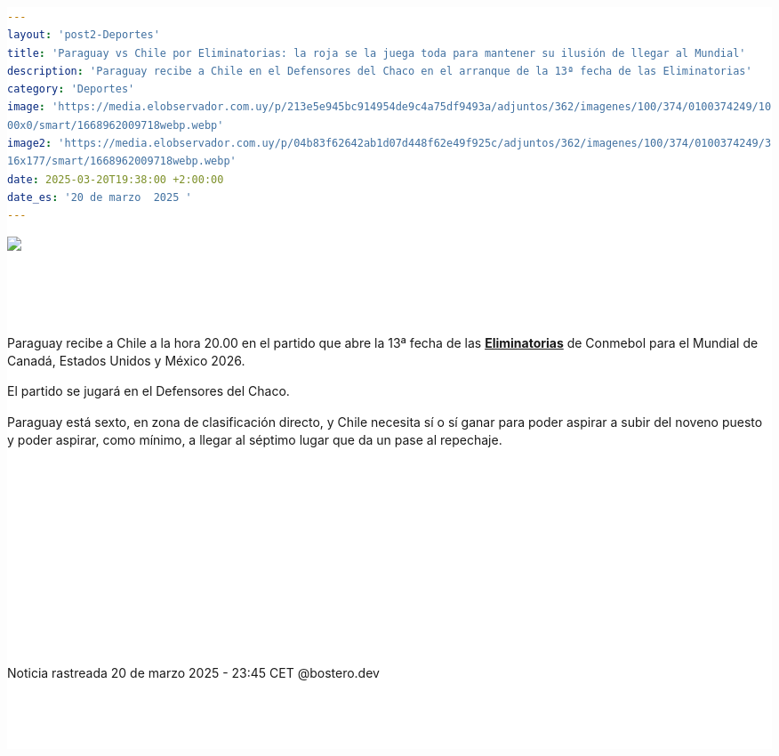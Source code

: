 ```yaml
---
layout: 'post2-Deportes'
title: 'Paraguay vs Chile por Eliminatorias: la roja se la juega toda para mantener su ilusión de llegar al Mundial'
description: 'Paraguay recibe a Chile en el Defensores del Chaco en el arranque de la 13ª fecha de las Eliminatorias'
category: 'Deportes'
image: 'https://media.elobservador.com.uy/p/213e5e945bc914954de9c4a75df9493a/adjuntos/362/imagenes/100/374/0100374249/1000x0/smart/1668962009718webp.webp'
image2: 'https://media.elobservador.com.uy/p/04b83f62642ab1d07d448f62e49f925c/adjuntos/362/imagenes/100/374/0100374249/316x177/smart/1668962009718webp.webp'
date: 2025-03-20T19:38:00 +2:00:00
date_es: '20 de marzo  2025 '
---
```


<html>
<img style='width: 100%' src='{{ page.image | prepend: base.url }}'><div style='height: 75px'></div>
<p>Paraguay recibe a Chile a la hora 20.00 en el partido que abre la 13ª fecha de las <strong><a href="https://www.elobservador.com.uy/seleccion/a-que-hora-llega-argentina-uruguay-jugar-eliminatorias-y-cual-es-el-probable-equipo-lionel-scaloni-n5990687" rel="follow" target="_blank">Eliminatorias</a></strong> de Conmebol para el Mundial de Canadá, Estados Unidos y México 2026. </p><p>El partido se jugará en el Defensores del Chaco. </p><p>Paraguay está sexto, en zona de clasificación directo, y Chile necesita sí o sí ganar para poder aspirar a subir del noveno puesto y poder aspirar, como mínimo, a llegar al séptimo lugar que da un pase al repechaje. </p><div style='height: 50px;'></div><div class='embed-responsive embed-responsive-16by9'><iframe class="border-0" data-td-src-property="https://df.elobservador.com.uy/adjuntos/datafactory/html/v3/minapp/modules/futbol/gamecast/gamecast.html?channel=deportes.futbol.eliminatorias.691500&amp;lang=es_LA" height="1000" scrolling="auto" src="https://df.elobservador.com.uy/adjuntos/datafactory/html/v3/minapp/modules/futbol/gamecast/gamecast.html?channel=deportes.futbol.eliminatorias.691500&lang=es_LA" style="width:1px;min-width:100%;*width:100%;" width="100%"></iframe></div><div style='height: 50px;'></div><p></p><div style='height: 50px;'></div><div class='embed-responsive embed-responsive-16by9'><iframe class="border-0" data-td-src-property="https://df.elobservador.com.uy/adjuntos/datafactory/html/v3/minapp/page/page.html?channel=deportes.futbol.eliminatorias&amp;lang=es_LA&amp;page=posiciones" height="700" scrolling="auto" src="https://df.elobservador.com.uy/adjuntos/datafactory/html/v3/minapp/page/page.html?channel=deportes.futbol.eliminatorias&lang=es_LA&page=posiciones" style="width:1px;min-width:100%;*width:100%;" width="100%"></iframe></div><div style='height: 50px;'></div><p></p><div class='info_rastreador text-muted'><p class='text-muted post-date-font mt-3 mb-2'>Noticia rastreada 20 de marzo  2025  -  23:45 CET @bostero.dev</p></div>
<div style='height: 60px;'></div>
</html>
